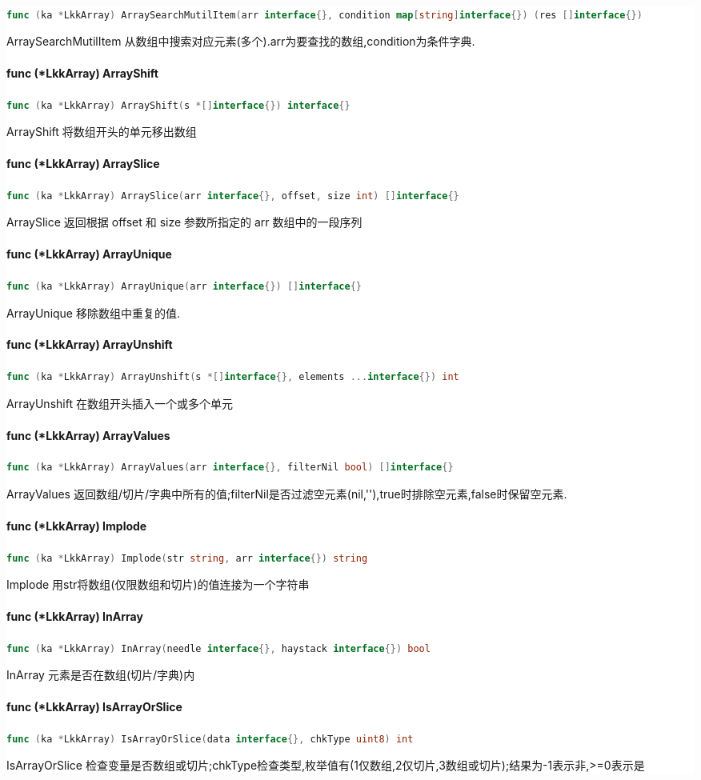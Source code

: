 ```go
func (ka *LkkArray) ArraySearchMutilItem(arr interface{}, condition map[string]interface{}) (res []interface{})
```
ArraySearchMutilItem 从数组中搜索对应元素(多个).arr为要查找的数组,condition为条件字典.

#### func (*LkkArray) ArrayShift

```go
func (ka *LkkArray) ArrayShift(s *[]interface{}) interface{}
```
ArrayShift 将数组开头的单元移出数组

#### func (*LkkArray) ArraySlice

```go
func (ka *LkkArray) ArraySlice(arr interface{}, offset, size int) []interface{}
```
ArraySlice 返回根据 offset 和 size 参数所指定的 arr 数组中的一段序列

#### func (*LkkArray) ArrayUnique

```go
func (ka *LkkArray) ArrayUnique(arr interface{}) []interface{}
```
ArrayUnique 移除数组中重复的值.

#### func (*LkkArray) ArrayUnshift

```go
func (ka *LkkArray) ArrayUnshift(s *[]interface{}, elements ...interface{}) int
```
ArrayUnshift 在数组开头插入一个或多个单元

#### func (*LkkArray) ArrayValues

```go
func (ka *LkkArray) ArrayValues(arr interface{}, filterNil bool) []interface{}
```
ArrayValues 返回数组/切片/字典中所有的值;filterNil是否过滤空元素(nil,''),true时排除空元素,false时保留空元素.

#### func (*LkkArray) Implode

```go
func (ka *LkkArray) Implode(str string, arr interface{}) string
```
Implode 用str将数组(仅限数组和切片)的值连接为一个字符串

#### func (*LkkArray) InArray

```go
func (ka *LkkArray) InArray(needle interface{}, haystack interface{}) bool
```
InArray 元素是否在数组(切片/字典)内

#### func (*LkkArray) IsArrayOrSlice

```go
func (ka *LkkArray) IsArrayOrSlice(data interface{}, chkType uint8) int
```
IsArrayOrSlice 检查变量是否数组或切片;chkType检查类型,枚举值有(1仅数组,2仅切片,3数组或切片);结果为-1表示非,>=0表示是
